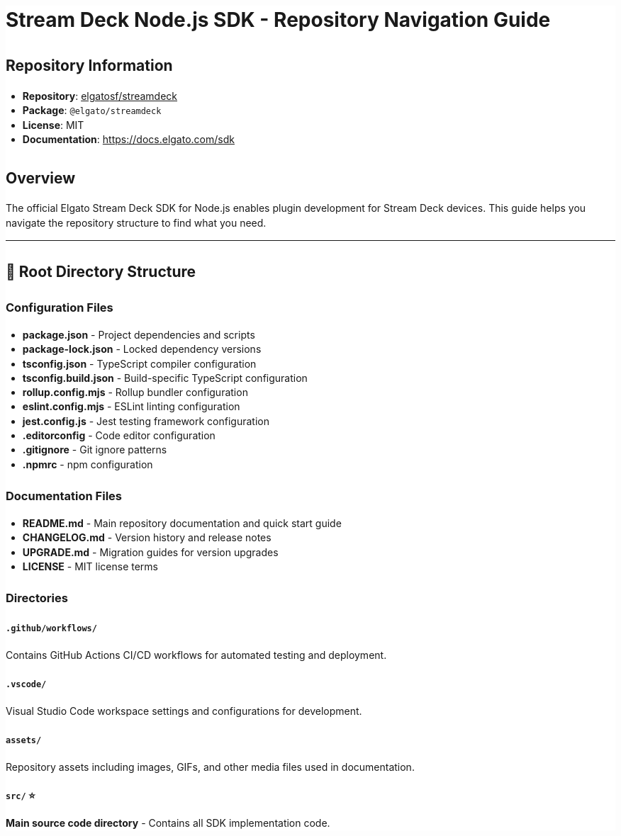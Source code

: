 # Stream Deck Node.js SDK - Repository Navigation Guide

## Repository Information
- **Repository**: [elgatosf/streamdeck](https://github.com/elgatosf/streamdeck)
- **Package**: `@elgato/streamdeck`
- **License**: MIT
- **Documentation**: https://docs.elgato.com/sdk

## Overview
The official Elgato Stream Deck SDK for Node.js enables plugin development for Stream Deck devices. This guide helps you navigate the repository structure to find what you need.

---

## 📂 Root Directory Structure

### Configuration Files
- **package.json** - Project dependencies and scripts
- **package-lock.json** - Locked dependency versions
- **tsconfig.json** - TypeScript compiler configuration
- **tsconfig.build.json** - Build-specific TypeScript configuration
- **rollup.config.mjs** - Rollup bundler configuration
- **eslint.config.mjs** - ESLint linting configuration
- **jest.config.js** - Jest testing framework configuration
- **.editorconfig** - Code editor configuration
- **.gitignore** - Git ignore patterns
- **.npmrc** - npm configuration

### Documentation Files
- **README.md** - Main repository documentation and quick start guide
- **CHANGELOG.md** - Version history and release notes
- **UPGRADE.md** - Migration guides for version upgrades
- **LICENSE** - MIT license terms

### Directories

#### `.github/workflows/`
Contains GitHub Actions CI/CD workflows for automated testing and deployment.

#### `.vscode/`
Visual Studio Code workspace settings and configurations for development.

#### `assets/`
Repository assets including images, GIFs, and other media files used in documentation.

#### `src/` ⭐
**Main source code directory** - Contains all SDK implementation code.
